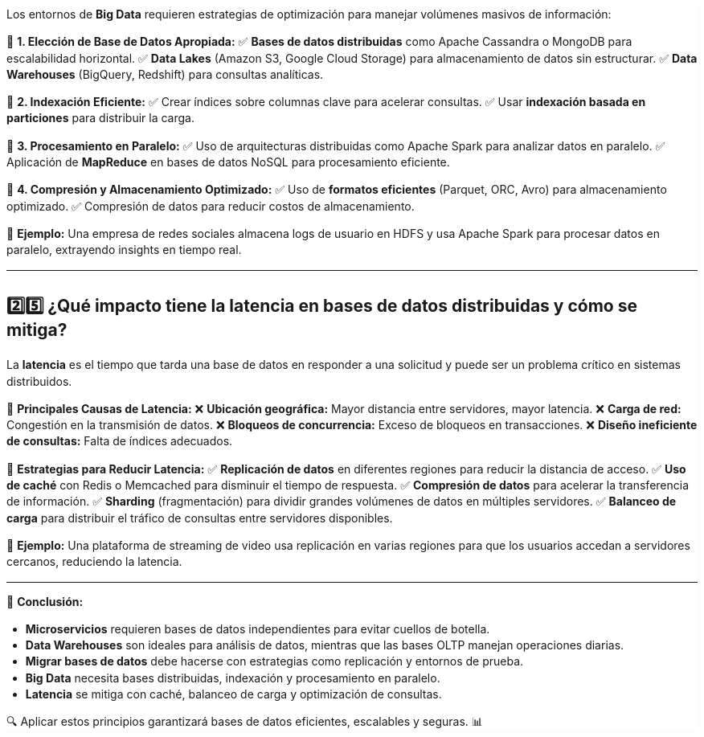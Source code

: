 Los entornos de **Big Data** requieren estrategias de optimización para manejar volúmenes masivos de información:

📌 **1. Elección de Base de Datos Apropiada:**
✅ **Bases de datos distribuidas** como Apache Cassandra o MongoDB para escalabilidad horizontal.
✅ **Data Lakes** (Amazon S3, Google Cloud Storage) para almacenamiento de datos sin estructurar.
✅ **Data Warehouses** (BigQuery, Redshift) para consultas analíticas.

📌 **2. Indexación Eficiente:**
✅ Crear índices sobre columnas clave para acelerar consultas.
✅ Usar **indexación basada en particiones** para distribuir la carga.

📌 **3. Procesamiento en Paralelo:**
✅ Uso de arquitecturas distribuidas como Apache Spark para analizar datos en paralelo.
✅ Aplicación de **MapReduce** en bases de datos NoSQL para procesamiento eficiente.

📌 **4. Compresión y Almacenamiento Optimizado:**
✅ Uso de **formatos eficientes** (Parquet, ORC, Avro) para almacenamiento optimizado.
✅ Compresión de datos para reducir costos de almacenamiento.

📌 **Ejemplo:**
Una empresa de redes sociales almacena logs de usuario en HDFS y usa Apache Spark para procesar datos en paralelo, extrayendo insights en tiempo real.

---

## 2️⃣5️⃣ ¿Qué impacto tiene la latencia en bases de datos distribuidas y cómo se mitiga?

La **latencia** es el tiempo que tarda una base de datos en responder a una solicitud y puede ser un problema crítico en sistemas distribuidos.

📌 **Principales Causas de Latencia:**
❌ **Ubicación geográfica:** Mayor distancia entre servidores, mayor latencia.
❌ **Carga de red:** Congestión en la transmisión de datos.
❌ **Bloqueos de concurrencia:** Exceso de bloqueos en transacciones.
❌ **Diseño ineficiente de consultas:** Falta de índices adecuados.

📌 **Estrategias para Reducir Latencia:**
✅ **Replicación de datos** en diferentes regiones para reducir la distancia de acceso.
✅ **Uso de caché** con Redis o Memcached para disminuir el tiempo de respuesta.
✅ **Compresión de datos** para acelerar la transferencia de información.
✅ **Sharding** (fragmentación) para dividir grandes volúmenes de datos en múltiples servidores.
✅ **Balanceo de carga** para distribuir el tráfico de consultas entre servidores disponibles.

📌 **Ejemplo:**
Una plataforma de streaming de video usa replicación en varias regiones para que los usuarios accedan a servidores cercanos, reduciendo la latencia.

---

🚀 **Conclusión:**
- **Microservicios** requieren bases de datos independientes para evitar cuellos de botella.
- **Data Warehouses** son ideales para análisis de datos, mientras que las bases OLTP manejan operaciones diarias.
- **Migrar bases de datos** debe hacerse con estrategias como replicación y entornos de prueba.
- **Big Data** necesita bases distribuidas, indexación y procesamiento en paralelo.
- **Latencia** se mitiga con caché, balanceo de carga y optimización de consultas.

🔍 Aplicar estos principios garantizará bases de datos eficientes, escalables y seguras. 📊



